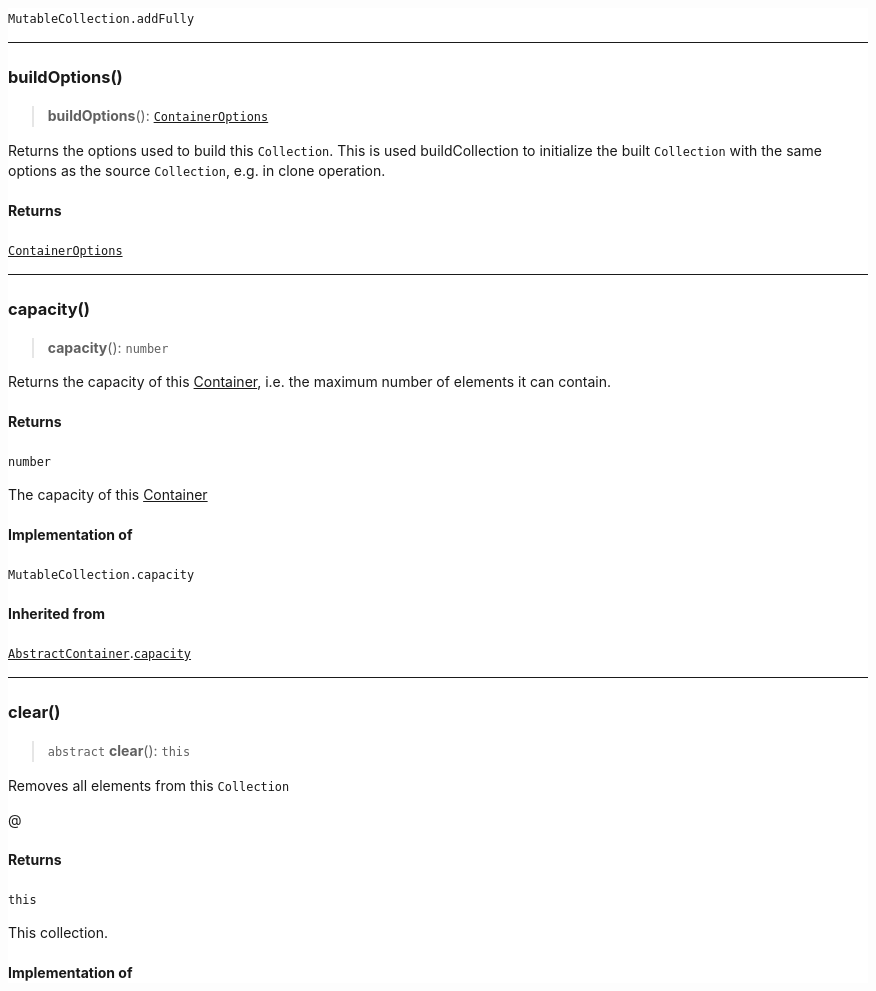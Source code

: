 `MutableCollection.addFully`

---

### buildOptions()

> **buildOptions**(): [`ContainerOptions`](../interfaces/ContainerOptions.md)

Returns the options used to build this `Collection`. This is
used buildCollection to initialize the built `Collection` with
the same options as the source `Collection`, e.g. in clone
operation.

#### Returns

[`ContainerOptions`](../interfaces/ContainerOptions.md)

---

### capacity()

> **capacity**(): `number`

Returns the capacity of this [Container](../interfaces/Container.md), i.e. the maximum
number of elements it can contain.

#### Returns

`number`

The capacity of this [Container](../interfaces/Container.md)

#### Implementation of

`MutableCollection.capacity`

#### Inherited from

[`AbstractContainer`](AbstractContainer.md).[`capacity`](AbstractContainer.md#capacity)

---

### clear()

> `abstract` **clear**(): `this`

Removes all elements from this `Collection`

@

#### Returns

`this`

This collection.

#### Implementation of
